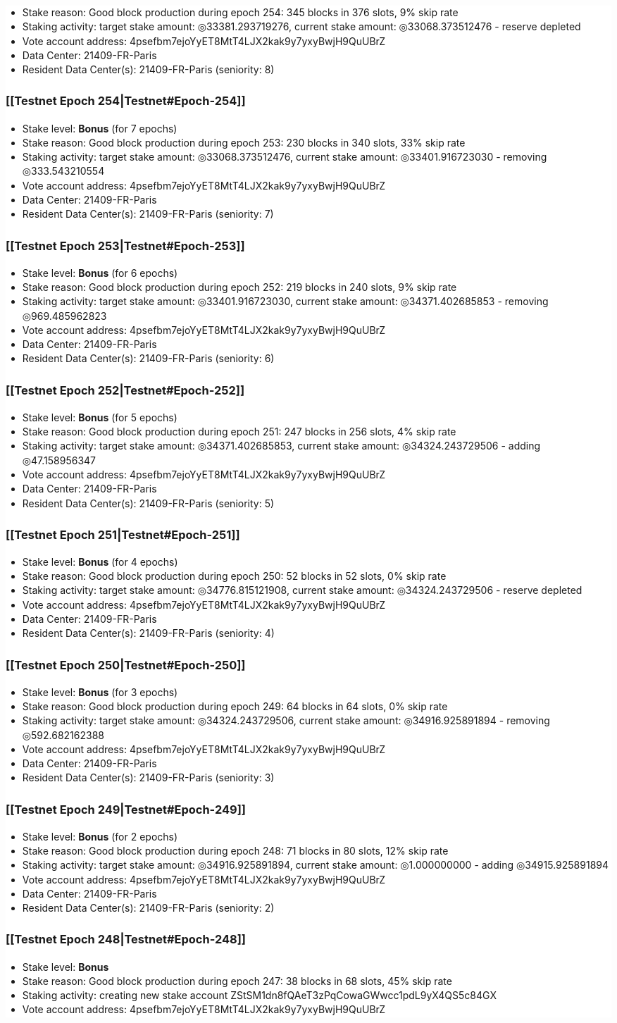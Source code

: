 * Stake reason: Good block production during epoch 254: 345 blocks in 376 slots, 9% skip rate
* Staking activity: target stake amount: ◎33381.293719276, current stake amount: ◎33068.373512476 - reserve depleted
* Vote account address: 4psefbm7ejoYyET8MtT4LJX2kak9y7yxyBwjH9QuUBrZ
* Data Center: 21409-FR-Paris
* Resident Data Center(s): 21409-FR-Paris (seniority: 8)
### [[Testnet Epoch 254|Testnet#Epoch-254]]
* Stake level: **Bonus** (for 7 epochs)
* Stake reason: Good block production during epoch 253: 230 blocks in 340 slots, 33% skip rate
* Staking activity: target stake amount: ◎33068.373512476, current stake amount: ◎33401.916723030 - removing ◎333.543210554
* Vote account address: 4psefbm7ejoYyET8MtT4LJX2kak9y7yxyBwjH9QuUBrZ
* Data Center: 21409-FR-Paris
* Resident Data Center(s): 21409-FR-Paris (seniority: 7)
### [[Testnet Epoch 253|Testnet#Epoch-253]]
* Stake level: **Bonus** (for 6 epochs)
* Stake reason: Good block production during epoch 252: 219 blocks in 240 slots, 9% skip rate
* Staking activity: target stake amount: ◎33401.916723030, current stake amount: ◎34371.402685853 - removing ◎969.485962823
* Vote account address: 4psefbm7ejoYyET8MtT4LJX2kak9y7yxyBwjH9QuUBrZ
* Data Center: 21409-FR-Paris
* Resident Data Center(s): 21409-FR-Paris (seniority: 6)
### [[Testnet Epoch 252|Testnet#Epoch-252]]
* Stake level: **Bonus** (for 5 epochs)
* Stake reason: Good block production during epoch 251: 247 blocks in 256 slots, 4% skip rate
* Staking activity: target stake amount: ◎34371.402685853, current stake amount: ◎34324.243729506 - adding ◎47.158956347
* Vote account address: 4psefbm7ejoYyET8MtT4LJX2kak9y7yxyBwjH9QuUBrZ
* Data Center: 21409-FR-Paris
* Resident Data Center(s): 21409-FR-Paris (seniority: 5)
### [[Testnet Epoch 251|Testnet#Epoch-251]]
* Stake level: **Bonus** (for 4 epochs)
* Stake reason: Good block production during epoch 250: 52 blocks in 52 slots, 0% skip rate
* Staking activity: target stake amount: ◎34776.815121908, current stake amount: ◎34324.243729506 - reserve depleted
* Vote account address: 4psefbm7ejoYyET8MtT4LJX2kak9y7yxyBwjH9QuUBrZ
* Data Center: 21409-FR-Paris
* Resident Data Center(s): 21409-FR-Paris (seniority: 4)
### [[Testnet Epoch 250|Testnet#Epoch-250]]
* Stake level: **Bonus** (for 3 epochs)
* Stake reason: Good block production during epoch 249: 64 blocks in 64 slots, 0% skip rate
* Staking activity: target stake amount: ◎34324.243729506, current stake amount: ◎34916.925891894 - removing ◎592.682162388
* Vote account address: 4psefbm7ejoYyET8MtT4LJX2kak9y7yxyBwjH9QuUBrZ
* Data Center: 21409-FR-Paris
* Resident Data Center(s): 21409-FR-Paris (seniority: 3)
### [[Testnet Epoch 249|Testnet#Epoch-249]]
* Stake level: **Bonus** (for 2 epochs)
* Stake reason: Good block production during epoch 248: 71 blocks in 80 slots, 12% skip rate
* Staking activity: target stake amount: ◎34916.925891894, current stake amount: ◎1.000000000 - adding ◎34915.925891894
* Vote account address: 4psefbm7ejoYyET8MtT4LJX2kak9y7yxyBwjH9QuUBrZ
* Data Center: 21409-FR-Paris
* Resident Data Center(s): 21409-FR-Paris (seniority: 2)
### [[Testnet Epoch 248|Testnet#Epoch-248]]
* Stake level: **Bonus**
* Stake reason: Good block production during epoch 247: 38 blocks in 68 slots, 45% skip rate
* Staking activity: creating new stake account ZStSM1dn8fQAeT3zPqCowaGWwcc1pdL9yX4QS5c84GX
* Vote account address: 4psefbm7ejoYyET8MtT4LJX2kak9y7yxyBwjH9QuUBrZ